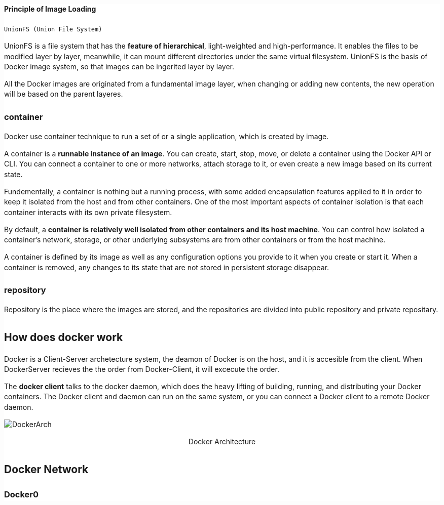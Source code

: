 #### Principle of Image Loading

```
UnionFS (Union File System)
``` 
UnionFS is a file system that has the **feature of hierarchical**, light-weighted and high-performance. It enables the files to be modified layer by layer, meanwhile, it can mount different directories under the same virtual filesystem. UnionFS is the basis of Docker image system, so that images can be ingerited layer by layer.

All the Docker images are originated from a fundamental image layer, when changing or adding new contents, the new operation will be based on the parent layeres.   

### container
Docker use container technique to run a set of or a single application, which is created by image. 

A container is a **runnable instance of an image**. You can create, start, stop, move, or delete a container using the Docker API or CLI. You can connect a container to one or more networks, attach storage to it, or even create a new image based on its current state.

Fundementally, a container is nothing but a running process, with some added encapsulation features applied to it in order to keep it isolated from the host and from other containers. One of the most important aspects of container isolation is that each container interacts with its own private filesystem.

By default, a **container is relatively well isolated from other containers and its host machine**. You can control how isolated a container’s network, storage, or other underlying subsystems are from other containers or from the host machine.

A container is defined by its image as well as any configuration options you provide to it when you create or start it. When a container is removed, any changes to its state that are not stored in persistent storage disappear.


### repository
Repository is the place where the images are stored, and the repositories are divided into public repository and private repositary.

## How does docker work
Docker is a Client-Server archetecture system, the deamon of Docker is on the host, and it is accesible from the client. When DockerServer recieves the the order from Docker-Client, it will excecute the order.

The **docker client** talks to the docker daemon, which does the heavy lifting of building, running, and distributing your Docker containers. The Docker client and daemon can run on the same system, or you can connect a Docker client to a remote Docker daemon.

![DockerArch](http://img.shangdixinxi.com/up/info/201912/20191207201345166214.png)
<center>Docker Architecture</center>

## Docker Network

### Docker0
